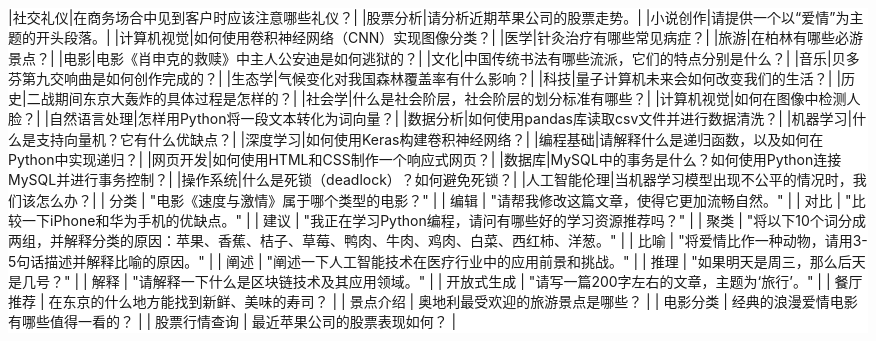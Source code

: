 |社交礼仪|在商务场合中见到客户时应该注意哪些礼仪？|
|股票分析|请分析近期苹果公司的股票走势。|
|小说创作|请提供一个以“爱情”为主题的开头段落。|
|计算机视觉|如何使用卷积神经网络（CNN）实现图像分类？|
|医学|针灸治疗有哪些常见病症？|
|旅游|在柏林有哪些必游景点？|
|电影|电影《肖申克的救赎》中主人公安迪是如何逃狱的？|
|文化|中国传统书法有哪些流派，它们的特点分别是什么？|
|音乐|贝多芬第九交响曲是如何创作完成的？|
|生态学|气候变化对我国森林覆盖率有什么影响？|
|科技|量子计算机未来会如何改变我们的生活？|
|历史|二战期间东京大轰炸的具体过程是怎样的？|
|社会学|什么是社会阶层，社会阶层的划分标准有哪些？|
|计算机视觉|如何在图像中检测人脸？|
|自然语言处理|怎样用Python将一段文本转化为词向量？|
|数据分析|如何使用pandas库读取csv文件并进行数据清洗？|
|机器学习|什么是支持向量机？它有什么优缺点？|
|深度学习|如何使用Keras构建卷积神经网络？|
|编程基础|请解释什么是递归函数，以及如何在Python中实现递归？|
|网页开发|如何使用HTML和CSS制作一个响应式网页？|
|数据库|MySQL中的事务是什么？如何使用Python连接MySQL并进行事务控制？|
|操作系统|什么是死锁（deadlock）？如何避免死锁？|
|人工智能伦理|当机器学习模型出现不公平的情况时，我们该怎么办？|
| 分类 | "电影《速度与激情》属于哪个类型的电影？" |
| 编辑 | "请帮我修改这篇文章，使得它更加流畅自然。" |
| 对比 | "比较一下iPhone和华为手机的优缺点。" |
| 建议 | "我正在学习Python编程，请问有哪些好的学习资源推荐吗？" |
| 聚类 | "将以下10个词分成两组，并解释分类的原因：苹果、香蕉、桔子、草莓、鸭肉、牛肉、鸡肉、白菜、西红柿、洋葱。" |
| 比喻 | "将爱情比作一种动物，请用3-5句话描述并解释比喻的原因。" |
| 阐述 | "阐述一下人工智能技术在医疗行业中的应用前景和挑战。" |
| 推理 | "如果明天是周三，那么后天是几号？" |
| 解释 | "请解释一下什么是区块链技术及其应用领域。" |
| 开放式生成 | "请写一篇200字左右的文章，主题为‘旅行’。" |
| 餐厅推荐                         | 在东京的什么地方能找到新鲜、美味的寿司？                                                   |
| 景点介绍                         | 奥地利最受欢迎的旅游景点是哪些？                                                           |
| 电影分类                         | 经典的浪漫爱情电影有哪些值得一看的？                                                       |
| 股票行情查询                     | 最近苹果公司的股票表现如何？                                                                 |